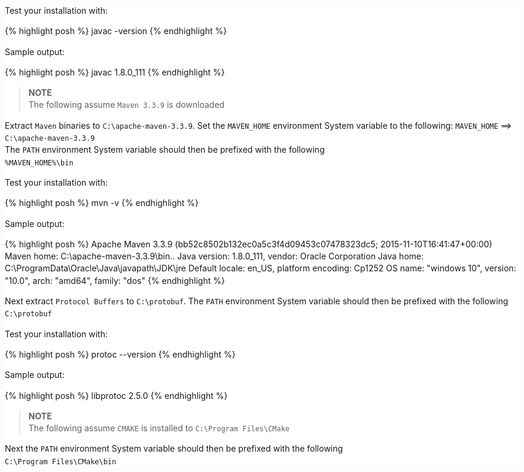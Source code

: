 Test your installation with:

{% highlight posh %}
javac -version
{% endhighlight %}

Sample output:

{% highlight posh %}
javac 1.8.0_111
{% endhighlight %}

> **NOTE**  
  The following assume `Maven 3.3.9` is downloaded

Extract `Maven` binaries to `C:\apache-maven-3.3.9`. Set the `MAVEN_HOME` environment System variable to the following:
`MAVEN_HOME` ==>  `C:\apache-maven-3.3.9`  
The `PATH` environment System variable should then be prefixed with the following  
`%MAVEN_HOME%\bin`

Test your installation with:

{% highlight posh %}
mvn -v
{% endhighlight %}

Sample output:

{% highlight posh %}
Apache Maven 3.3.9 (bb52c8502b132ec0a5c3f4d09453c07478323dc5; 2015-11-10T16:41:47+00:00)
Maven home: C:\apache-maven-3.3.9\bin\..
Java version: 1.8.0_111, vendor: Oracle Corporation
Java home: C:\ProgramData\Oracle\Java\javapath\JDK\jre
Default locale: en_US, platform encoding: Cp1252
OS name: "windows 10", version: "10.0", arch: "amd64", family: "dos"
{% endhighlight %}

Next extract `Protocol Buffers` to `C:\protobuf`. The `PATH` environment System variable should then be prefixed with the following  
`C:\protobuf`

Test your installation with:

{% highlight posh %}
protoc --version
{% endhighlight %}

Sample output:

{% highlight posh %}
libprotoc 2.5.0
{% endhighlight %}

> **NOTE**  
  The following assume `CMAKE` is installed to `C:\Program Files\CMake`

Next the `PATH` environment System variable should then be prefixed with the following  
`C:\Program Files\CMake\bin`
